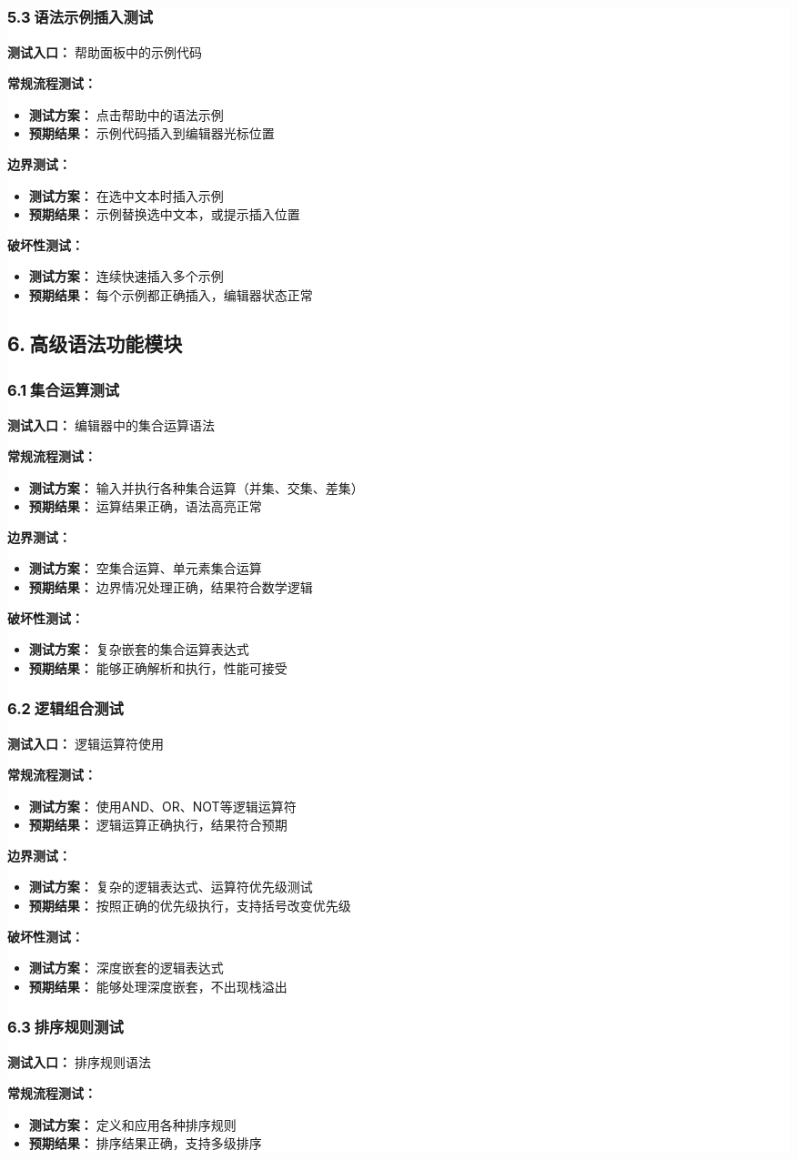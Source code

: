 ### 5.3 语法示例插入测试

**测试入口：** 帮助面板中的示例代码

**常规流程测试：**
- **测试方案：** 点击帮助中的语法示例
- **预期结果：** 示例代码插入到编辑器光标位置

**边界测试：**
- **测试方案：** 在选中文本时插入示例
- **预期结果：** 示例替换选中文本，或提示插入位置

**破坏性测试：**
- **测试方案：** 连续快速插入多个示例
- **预期结果：** 每个示例都正确插入，编辑器状态正常

## 6. 高级语法功能模块

### 6.1 集合运算测试

**测试入口：** 编辑器中的集合运算语法

**常规流程测试：**
- **测试方案：** 输入并执行各种集合运算（并集、交集、差集）
- **预期结果：** 运算结果正确，语法高亮正常

**边界测试：**
- **测试方案：** 空集合运算、单元素集合运算
- **预期结果：** 边界情况处理正确，结果符合数学逻辑

**破坏性测试：**
- **测试方案：** 复杂嵌套的集合运算表达式
- **预期结果：** 能够正确解析和执行，性能可接受

### 6.2 逻辑组合测试

**测试入口：** 逻辑运算符使用

**常规流程测试：**
- **测试方案：** 使用AND、OR、NOT等逻辑运算符
- **预期结果：** 逻辑运算正确执行，结果符合预期

**边界测试：**
- **测试方案：** 复杂的逻辑表达式、运算符优先级测试
- **预期结果：** 按照正确的优先级执行，支持括号改变优先级

**破坏性测试：**
- **测试方案：** 深度嵌套的逻辑表达式
- **预期结果：** 能够处理深度嵌套，不出现栈溢出

### 6.3 排序规则测试

**测试入口：** 排序规则语法

**常规流程测试：**
- **测试方案：** 定义和应用各种排序规则
- **预期结果：** 排序结果正确，支持多级排序
